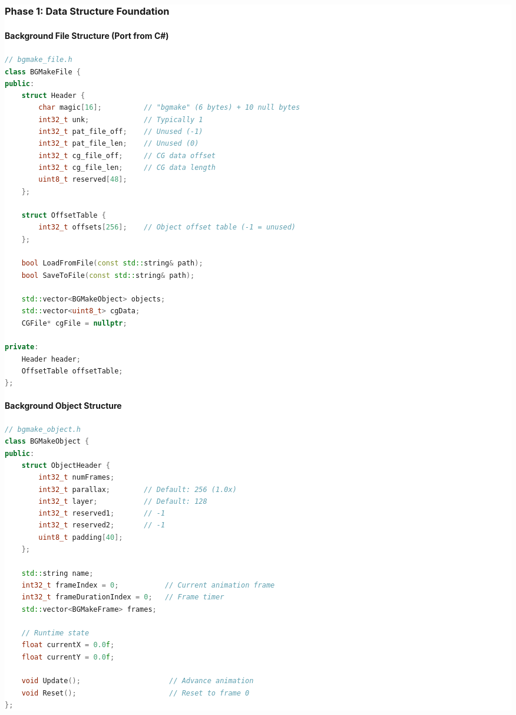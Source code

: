 ### Phase 1: Data Structure Foundation

#### Background File Structure (Port from C#)

```cpp
// bgmake_file.h
class BGMakeFile {
public:
    struct Header {
        char magic[16];          // "bgmake" (6 bytes) + 10 null bytes
        int32_t unk;             // Typically 1
        int32_t pat_file_off;    // Unused (-1)
        int32_t pat_file_len;    // Unused (0)
        int32_t cg_file_off;     // CG data offset
        int32_t cg_file_len;     // CG data length
        uint8_t reserved[48];
    };

    struct OffsetTable {
        int32_t offsets[256];    // Object offset table (-1 = unused)
    };

    bool LoadFromFile(const std::string& path);
    bool SaveToFile(const std::string& path);
    
    std::vector<BGMakeObject> objects;
    std::vector<uint8_t> cgData;
    CGFile* cgFile = nullptr;

private:
    Header header;
    OffsetTable offsetTable;
};
```

#### Background Object Structure

```cpp
// bgmake_object.h
class BGMakeObject {
public:
    struct ObjectHeader {
        int32_t numFrames;
        int32_t parallax;        // Default: 256 (1.0x)
        int32_t layer;           // Default: 128
        int32_t reserved1;       // -1
        int32_t reserved2;       // -1
        uint8_t padding[40];
    };

    std::string name;
    int32_t frameIndex = 0;           // Current animation frame
    int32_t frameDurationIndex = 0;   // Frame timer
    std::vector<BGMakeFrame> frames;
    
    // Runtime state
    float currentX = 0.0f;
    float currentY = 0.0f;
    
    void Update();                     // Advance animation
    void Reset();                      // Reset to frame 0
};
```
